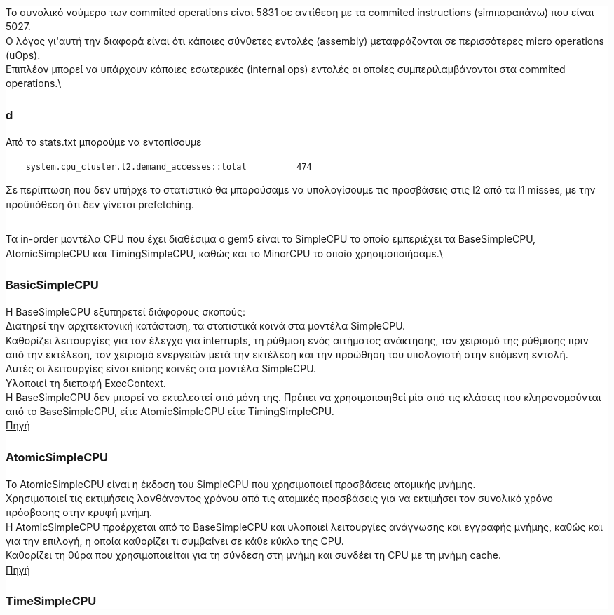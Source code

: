 Το συνολικό νούμερο των commited operations είναι 5831 σε αντίθεση με τα
commited instructions (simπαραπάνω) που είναι 5027.\
Ο λόγος γι'αυτή την διαφορά είναι ότι κάποιες σύνθετες εντολές
(assembly) μεταφράζονται σε περισσότερες micro operations (uOps).\
Επιπλέον μπορεί να υπάρχουν κάποιες εσωτερικές (internal ops) εντολές οι
οποίες συμπεριλαμβάνονται στα commited operations.\

### d

Από το stats.txt μπορούμε να εντοπίσουμε

        system.cpu_cluster.l2.demand_accesses::total          474

Σε περίπτωση που δεν υπήρχε το στατιστικό θα μπορούσαμε να υπολογίσουμε
τις προσβάσεις στις l2 από τα l1 misses, με την προϋπόθεση ότι δεν
γίνεται prefetching.

## 

Τα in-order μοντέλα CPU που έχει διαθέσιμα ο gem5 είναι το SimpleCPU το
οποίο εμπεριέχει τα BaseSimpleCPU, AtomicSimpleCPU και TimingSimpleCPU,
καθώς και το MinorCPU το οποίο χρησιμοποιήσαμε.\

### BasicSimpleCPU

Η BaseSimpleCPU εξυπηρετεί διάφορους σκοπούς:\
Διατηρεί την αρχιτεκτονική κατάσταση, τα στατιστικά κοινά στα μοντέλα
SimpleCPU.\
Καθορίζει λειτουργίες για τον έλεγχο για interrupts, τη ρύθμιση ενός
αιτήματος ανάκτησης, τον χειρισμό της ρύθμισης πριν από την εκτέλεση,
τον χειρισμό ενεργειών μετά την εκτέλεση και την προώθηση του υπολογιστή
στην επόμενη εντολή.\
Αυτές οι λειτουργίες είναι επίσης κοινές στα μοντέλα SimpleCPU.\
Υλοποιεί τη διεπαφή ExecContext.\
Η BaseSimpleCPU δεν μπορεί να εκτελεστεί από μόνη της. Πρέπει να
χρησιμοποιηθεί μία από τις κλάσεις που κληρονομούνται από το
BaseSimpleCPU, είτε AtomicSimpleCPU είτε TimingSimpleCPU.\
[Πηγή](https://www.gem5.org/documentation/general_docs/cpu_models/SimpleCPU#basesimplecpu)

### AtomicSimpleCPU

Το AtomicSimpleCPU είναι η έκδοση του SimpleCPU που χρησιμοποιεί
προσβάσεις ατομικής μνήμης.\
Χρησιμοποιεί τις εκτιμήσεις λανθάνοντος χρόνου από τις ατομικές
προσβάσεις για να εκτιμήσει τον συνολικό χρόνο πρόσβασης στην κρυφή
μνήμη.\
Η AtomicSimpleCPU προέρχεται από το BaseSimpleCPU και υλοποιεί
λειτουργίες ανάγνωσης και εγγραφής μνήμης, καθώς και για την επιλογή, η
οποία καθορίζει τι συμβαίνει σε κάθε κύκλο της CPU.\
Καθορίζει τη θύρα που χρησιμοποιείται για τη σύνδεση στη μνήμη και
συνδέει τη CPU με τη μνήμη cache.\
[Πηγή](https://www.gem5.org/documentation/general_docs/cpu_models/SimpleCPU#atomicsimplecpu)

### TimeSimpleCPU

